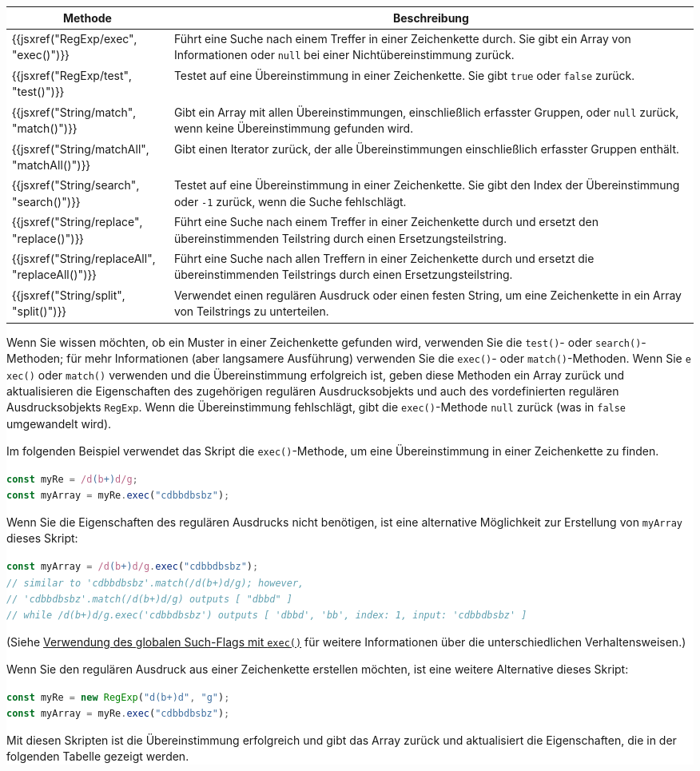 | Methode                                         | Beschreibung                                                                                                                                             |
| ----------------------------------------------- | -------------------------------------------------------------------------------------------------------------------------------------------------------- |
| {{jsxref("RegExp/exec", "exec()")}}             | Führt eine Suche nach einem Treffer in einer Zeichenkette durch. Sie gibt ein Array von Informationen oder `null` bei einer Nichtübereinstimmung zurück. |
| {{jsxref("RegExp/test", "test()")}}             | Testet auf eine Übereinstimmung in einer Zeichenkette. Sie gibt `true` oder `false` zurück.                                                              |
| {{jsxref("String/match", "match()")}}           | Gibt ein Array mit allen Übereinstimmungen, einschließlich erfasster Gruppen, oder `null` zurück, wenn keine Übereinstimmung gefunden wird.              |
| {{jsxref("String/matchAll", "matchAll()")}}     | Gibt einen Iterator zurück, der alle Übereinstimmungen einschließlich erfasster Gruppen enthält.                                                         |
| {{jsxref("String/search", "search()")}}         | Testet auf eine Übereinstimmung in einer Zeichenkette. Sie gibt den Index der Übereinstimmung oder `-1` zurück, wenn die Suche fehlschlägt.              |
| {{jsxref("String/replace", "replace()")}}       | Führt eine Suche nach einem Treffer in einer Zeichenkette durch und ersetzt den übereinstimmenden Teilstring durch einen Ersetzungsteilstring.           |
| {{jsxref("String/replaceAll", "replaceAll()")}} | Führt eine Suche nach allen Treffern in einer Zeichenkette durch und ersetzt die übereinstimmenden Teilstrings durch einen Ersetzungsteilstring.         |
| {{jsxref("String/split", "split()")}}           | Verwendet einen regulären Ausdruck oder einen festen String, um eine Zeichenkette in ein Array von Teilstrings zu unterteilen.                           |

Wenn Sie wissen möchten, ob ein Muster in einer Zeichenkette gefunden wird, verwenden Sie die `test()`- oder `search()`-Methoden; für mehr Informationen (aber langsamere Ausführung) verwenden Sie die `exec()`- oder `match()`-Methoden.
Wenn Sie `exec()` oder `match()` verwenden und die Übereinstimmung erfolgreich ist, geben diese Methoden ein Array zurück und aktualisieren die Eigenschaften des zugehörigen regulären Ausdrucksobjekts und auch des vordefinierten regulären Ausdrucksobjekts `RegExp`.
Wenn die Übereinstimmung fehlschlägt, gibt die `exec()`-Methode `null` zurück (was in `false` umgewandelt wird).

Im folgenden Beispiel verwendet das Skript die `exec()`-Methode, um eine Übereinstimmung in einer Zeichenkette zu finden.

```js
const myRe = /d(b+)d/g;
const myArray = myRe.exec("cdbbdbsbz");
```

Wenn Sie die Eigenschaften des regulären Ausdrucks nicht benötigen, ist eine alternative Möglichkeit zur Erstellung von `myArray` dieses Skript:

```js
const myArray = /d(b+)d/g.exec("cdbbdbsbz");
// similar to 'cdbbdbsbz'.match(/d(b+)d/g); however,
// 'cdbbdbsbz'.match(/d(b+)d/g) outputs [ "dbbd" ]
// while /d(b+)d/g.exec('cdbbdbsbz') outputs [ 'dbbd', 'bb', index: 1, input: 'cdbbdbsbz' ]
```

(Siehe [Verwendung des globalen Such-Flags mit `exec()`](#using_the_global_search_flag_with_exec) für weitere Informationen über die unterschiedlichen Verhaltensweisen.)

Wenn Sie den regulären Ausdruck aus einer Zeichenkette erstellen möchten, ist eine weitere Alternative dieses Skript:

```js
const myRe = new RegExp("d(b+)d", "g");
const myArray = myRe.exec("cdbbdbsbz");
```

Mit diesen Skripten ist die Übereinstimmung erfolgreich und gibt das Array zurück und aktualisiert die Eigenschaften, die in der folgenden Tabelle gezeigt werden.
